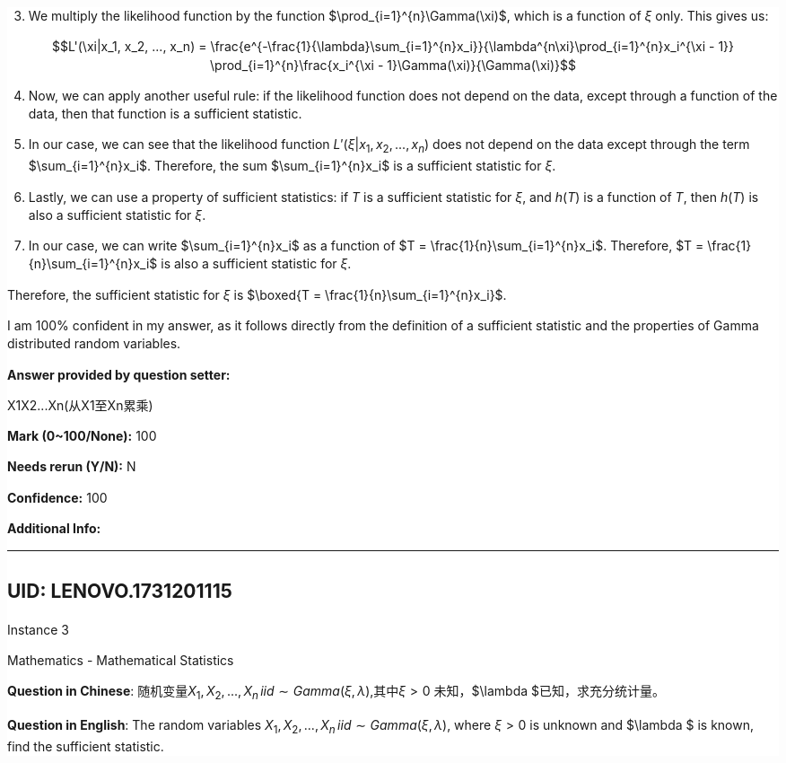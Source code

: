 3. We multiply the likelihood function by the function $\prod_{i=1}^{n}\Gamma(\xi)$, which is a function of $\xi$ only. This gives us:



$$L'(\xi|x_1, x_2, ..., x_n) = \frac{e^{-\frac{1}{\lambda}\sum_{i=1}^{n}x_i}}{\lambda^{n\xi}\prod_{i=1}^{n}x_i^{\xi - 1}} \prod_{i=1}^{n}\frac{x_i^{\xi - 1}\Gamma(\xi)}{\Gamma(\xi)}$$



4. Now, we can apply another useful rule: if the likelihood function does not depend on the data, except through a function of the data, then that function is a sufficient statistic.



5. In our case, we can see that the likelihood function $L'(\xi|x_1, x_2, ..., x_n)$ does not depend on the data except through the term $\sum_{i=1}^{n}x_i$. Therefore, the sum $\sum_{i=1}^{n}x_i$ is a sufficient statistic for $\xi$.



6. Lastly, we can use a property of sufficient statistics: if $T$ is a sufficient statistic for $\xi$, and $h(T)$ is a function of $T$, then $h(T)$ is also a sufficient statistic for $\xi$.



7. In our case, we can write $\sum_{i=1}^{n}x_i$ as a function of $T = \frac{1}{n}\sum_{i=1}^{n}x_i$. Therefore, $T = \frac{1}{n}\sum_{i=1}^{n}x_i$ is also a sufficient statistic for $\xi$.



Therefore, the sufficient statistic for $\xi$ is $\boxed{T = \frac{1}{n}\sum_{i=1}^{n}x_i}$.



I am 100% confident in my answer, as it follows directly from the definition of a sufficient statistic and the properties of Gamma distributed random variables.</s>
</div>

**Answer provided by question setter:**

X1X2...Xn(从X1至Xn累乘)

**Mark (0~100/None):** 100

**Needs rerun (Y/N):** N

**Confidence:** 100

**Additional Info:** 

---


## UID: LENOVO.1731201115



Instance 3

Mathematics - Mathematical Statistics

**Question in Chinese**: 随机变量$X_1,X_2,...,X_n\,iid\sim Gamma(\xi ,\lambda  )$,其中$\xi > 0$ 未知，$\lambda $已知，求充分统计量。

**Question in English**: The random variables $X_1,X_2,... ,X_n\,iid\sim Gamma(\xi ,\lambda )$, where $\xi > 0$ is unknown and $\lambda $ is known, find the sufficient statistic.
